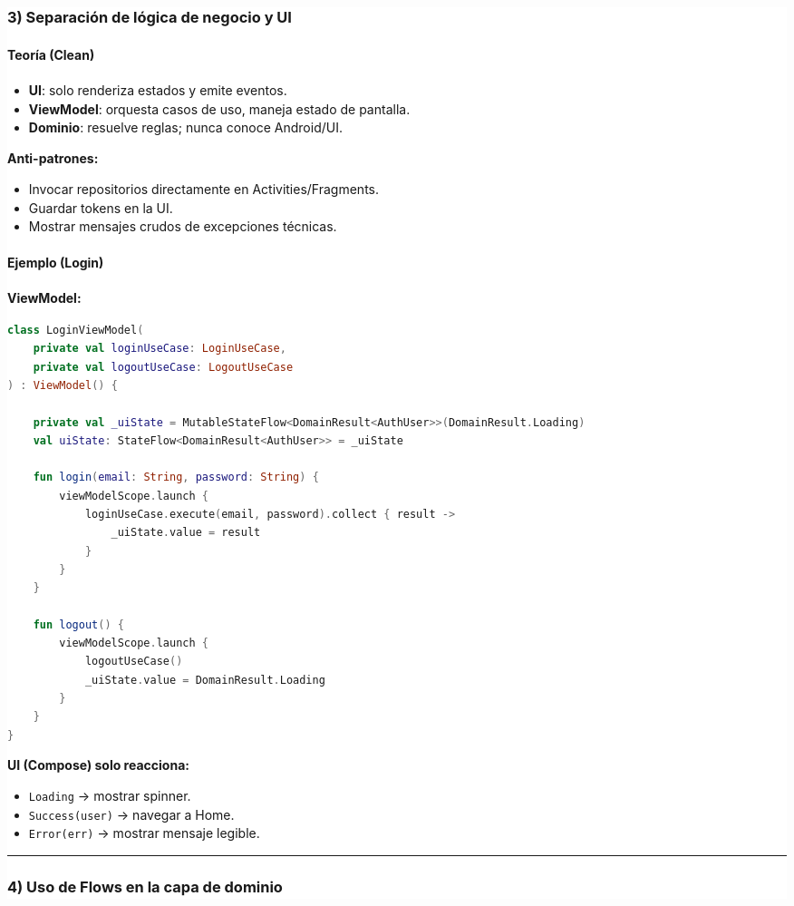 
### 3) Separación de lógica de negocio y UI

#### Teoría (Clean)

-   **UI**: solo renderiza estados y emite eventos.
-   **ViewModel**: orquesta casos de uso, maneja estado de pantalla.
-   **Dominio**: resuelve reglas; nunca conoce Android/UI.

**Anti-patrones:**

-   Invocar repositorios directamente en Activities/Fragments.
-   Guardar tokens en la UI.
-   Mostrar mensajes crudos de excepciones técnicas.

#### Ejemplo (Login)

**ViewModel:**

```kotlin
class LoginViewModel(
    private val loginUseCase: LoginUseCase,
    private val logoutUseCase: LogoutUseCase
) : ViewModel() {

    private val _uiState = MutableStateFlow<DomainResult<AuthUser>>(DomainResult.Loading)
    val uiState: StateFlow<DomainResult<AuthUser>> = _uiState

    fun login(email: String, password: String) {
        viewModelScope.launch {
            loginUseCase.execute(email, password).collect { result ->
                _uiState.value = result
            }
        }
    }

    fun logout() {
        viewModelScope.launch {
            logoutUseCase()
            _uiState.value = DomainResult.Loading
        }
    }
}
```

**UI (Compose) solo reacciona:**

-   `Loading` → mostrar spinner.
-   `Success(user)` → navegar a Home.
-   `Error(err)` → mostrar mensaje legible.

---

### 4) Uso de Flows en la capa de dominio
